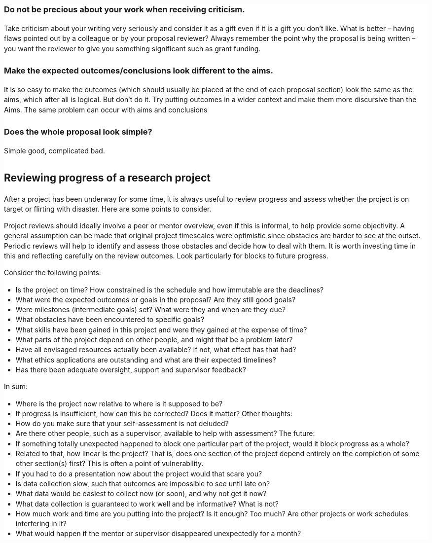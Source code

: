 ### Do not be precious about your work when receiving criticism.

Take criticism about your writing very seriously and consider it as a gift even if it is a gift you don’t like. What is better – having flaws pointed out by a colleague or by your proposal reviewer? Always remember the point why the proposal is being written – you want the reviewer to give you something significant such as grant funding.

### Make the expected outcomes/conclusions look different to the aims.

It is so easy to make the outcomes (which should usually be placed at the end of each proposal section) look the same as the aims, which after all is logical. But don’t do it. Try putting outcomes in a wider context and make them more discursive than the Aims. The same problem can occur with aims and conclusions

### Does the whole proposal look simple?

Simple good, complicated bad.


## Reviewing progress of a research project
After a project has been underway for some time, it is always useful to review progress and assess whether the project is on target or flirting with disaster. Here are some points to consider.

Project reviews should ideally involve a peer or mentor overview, even if this is informal, to help provide some objectivity. A general assumption can be made that original project timescales were optimistic since obstacles are harder to see at the outset. Periodic reviews will help to identify and assess those obstacles and decide how to deal with them. It is worth investing time in this and reflecting carefully on the review outcomes. Look particularly for blocks to future progress. 

Consider the following points:

*	Is the project on time? How constrained is the schedule and how immutable are the deadlines?
*	What were the expected outcomes or goals in the proposal? Are they still good goals?
*	Were milestones (intermediate goals) set? What were they and when are they due?
*	What obstacles have been encountered to specific goals?
*	What skills have been gained in this project and were they gained at the expense of time?
*	What parts of the project depend on other people, and might that be a problem later?
*	Have all envisaged resources actually been available? If not, what effect has that had?
*	What ethics applications are outstanding and what are their expected timelines?
*	Has there been adequate oversight, support and supervisor feedback?

In sum:

*	Where is the project now relative to where is it supposed to be?
*	If progress is insufficient, how can this be corrected? Does it matter?
Other thoughts:
*	How do you make sure that your self-assessment is not deluded?
*	Are there other people, such as a supervisor, available to help with assessment?
The future:
*	If something totally unexpected happened to block one particular part of the project, would it block progress as a whole?
*	Related to that, how linear is the project? That is, does one section of the project depend entirely on the completion of some other section(s) first? This is often a point of vulnerability.
*	If you had to do a presentation now about the project would that scare you?
*	Is data collection slow, such that outcomes are impossible to see until late on?
*	What data would be easiest to collect now (or soon), and why not get it now?
*	What data collection is guaranteed to work well and be informative? What is not?
*	How much work and time are you putting into the project? Is it enough? Too much? Are other projects or work schedules interfering in it?
*	What would happen if the mentor or supervisor disappeared unexpectedly for a month?
